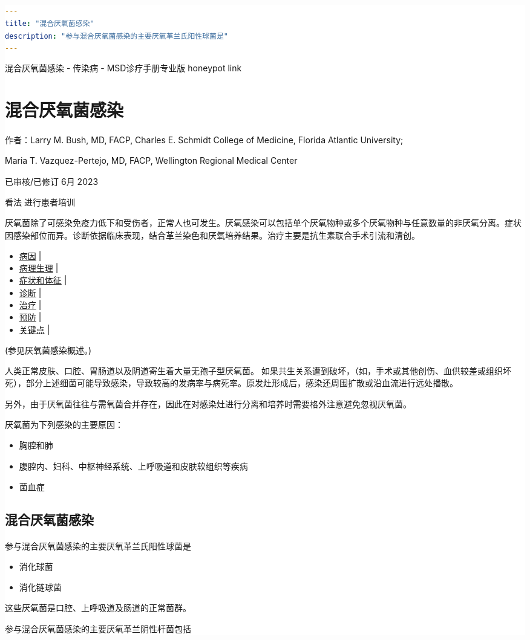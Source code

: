 ```yaml
---
title: "混合厌氧菌感染"
description: "参与混合厌氧菌感染的主要厌氧革兰氏阳性球菌是"
---
```


﻿混合厌氧菌感染 \- 传染病 \- MSD诊疗手册专业版 honeypot link

# 混合厌氧菌感染

作者：Larry M. Bush, MD, FACP, Charles E. Schmidt College of Medicine, Florida Atlantic University;

Maria T. Vazquez-Pertejo, MD, FACP, Wellington Regional Medical Center

已审核/已修订 6月 2023

看法 进行患者培训

厌氧菌除了可感染免疫力低下和受伤者，正常人也可发生。厌氧感染可以包括单个厌氧物种或多个厌氧物种与任意数量的非厌氧分离。症状因感染部位而异。诊断依据临床表现，结合革兰染色和厌氧培养结果。治疗主要是抗生素联合手术引流和清创。

- [病因](#病因_v1010427_zh) \|
- [病理生理](#病理生理_v1010457_zh) \|
- [症状和体征](#症状和体征_v1010474_zh) \|
- [诊断](#诊断_v1010568_zh) \|
- [治疗](#治疗_v1010597_zh) \|
- [预防](#预防_v1010621_zh) \|
- [关键点](#关键点_v8552037_zh) \|

(参见厌氧菌感染概述。)

人类正常皮肤、口腔、胃肠道以及阴道寄生着大量无孢子型厌氧菌。 如果共生关系遭到破坏，（如，手术或其他创伤、血供较差或组织坏死），部分上述细菌可能导致感染，导致较高的发病率与病死率。原发灶形成后，感染还周围扩散或沿血流进行远处播散。

另外，由于厌氧菌往往与需氧菌合并存在，因此在对感染灶进行分离和培养时需要格外注意避免忽视厌氧菌。

厌氧菌为下列感染的主要原因：

- 胸腔和肺

- 腹腔内、妇科、中枢神经系统、上呼吸道和皮肤软组织等疾病

- 菌血症


## 混合厌氧菌感染

参与混合厌氧菌感染的主要厌氧革兰氏阳性球菌是

- 消化球菌

- 消化链球菌


这些厌氧菌是口腔、上呼吸道及肠道的正常菌群。

参与混合厌氧菌感染的主要厌氧革兰阴性杆菌包括
